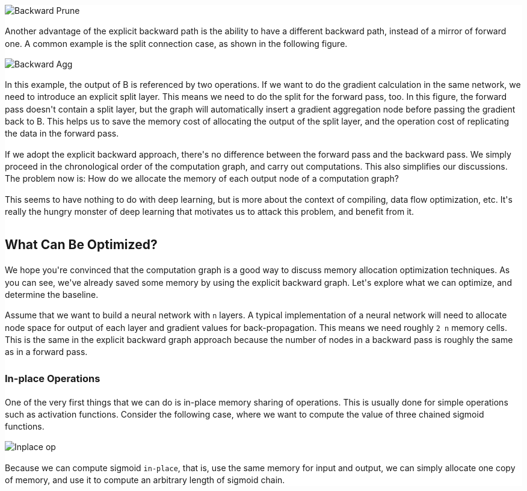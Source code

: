 ![Backward Prune](https://raw.githubusercontent.com/dmlc/web-data/master/mxnet/memory/back_dep_prune.png)

Another advantage of the explicit backward path is the ability to have a different backward path, instead of a mirror of forward one.
A common example is the split connection case, as shown in the following figure.

![Backward Agg](https://raw.githubusercontent.com/dmlc/web-data/master/mxnet/memory/back_agg_grad.png)

In this example, the output of B is referenced by two operations. If we want to do the gradient calculation in the same
network, we need to introduce an explicit split layer. This means we need to do the split for the forward pass, too.
In this figure, the forward pass doesn't contain a split layer, but the graph will automatically insert a gradient
aggregation node before passing the gradient back to B. This helps us to save the memory cost of allocating the output of the
split layer, and the operation cost of replicating the data in the forward pass.

If we adopt the explicit backward approach, there's no difference between the forward pass
and the backward pass. We simply proceed in the chronological order of the computation graph, and carry out computations.
This also simplifies our discussions. The problem now is: How do we allocate the memory of each output node of a computation graph?

This seems to have nothing to do with deep learning, but is more about the context of compiling, data flow optimization, etc.
It's really the hungry monster of deep learning that motivates us to attack this problem, and benefit from it.

## What Can Be Optimized?

We hope you're convinced that the computation graph is a good way to discuss memory allocation optimization techniques.
As you can see, we've already saved some memory by using the explicit backward graph. Let's explore
what we can optimize, and determine the baseline.

Assume that we want to build a neural network with ```n``` layers. A typical implementation of a neural network will
need to allocate node space for output of each layer and gradient values for back-propagation.
This means we need roughly ```2 n``` memory cells. This is the same in the explicit backward graph approach because
the number of nodes in a backward pass is roughly the same as in a forward pass.

### In-place Operations
One of the very first things that we can do is in-place memory sharing of operations. This is usually done for
simple operations such as activation functions. Consider the following case, where we want to
compute the value of three chained sigmoid functions.

![Inplace op](https://raw.githubusercontent.com/dmlc/web-data/master/mxnet/memory/alloc_inline.png)

Because we can compute sigmoid ```in-place```, that is, use the same memory for input and output, we can simply allocate one copy of memory, and use it to compute an arbitrary length of sigmoid chain.
